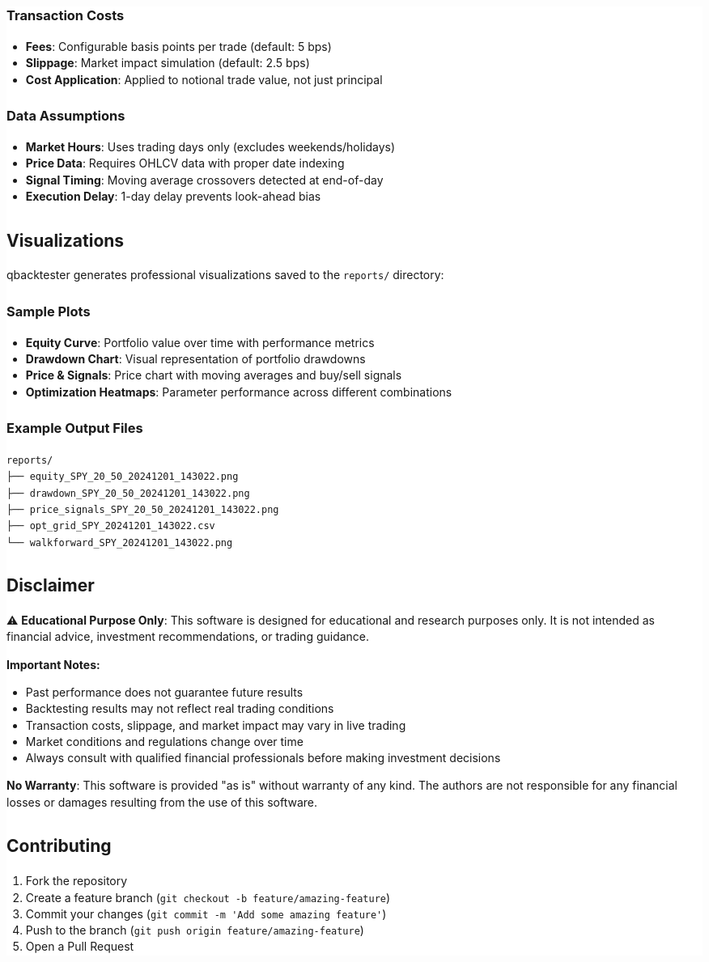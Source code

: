 ### Transaction Costs
- **Fees**: Configurable basis points per trade (default: 5 bps)
- **Slippage**: Market impact simulation (default: 2.5 bps)
- **Cost Application**: Applied to notional trade value, not just principal

### Data Assumptions
- **Market Hours**: Uses trading days only (excludes weekends/holidays)
- **Price Data**: Requires OHLCV data with proper date indexing
- **Signal Timing**: Moving average crossovers detected at end-of-day
- **Execution Delay**: 1-day delay prevents look-ahead bias

## Visualizations

qbacktester generates professional visualizations saved to the `reports/` directory:

### Sample Plots
- **Equity Curve**: Portfolio value over time with performance metrics
- **Drawdown Chart**: Visual representation of portfolio drawdowns  
- **Price & Signals**: Price chart with moving averages and buy/sell signals
- **Optimization Heatmaps**: Parameter performance across different combinations

### Example Output Files
```
reports/
├── equity_SPY_20_50_20241201_143022.png
├── drawdown_SPY_20_50_20241201_143022.png
├── price_signals_SPY_20_50_20241201_143022.png
├── opt_grid_SPY_20241201_143022.csv
└── walkforward_SPY_20241201_143022.png
```

## Disclaimer

⚠️ **Educational Purpose Only**: This software is designed for educational and research purposes only. It is not intended as financial advice, investment recommendations, or trading guidance.

**Important Notes:**
- Past performance does not guarantee future results
- Backtesting results may not reflect real trading conditions
- Transaction costs, slippage, and market impact may vary in live trading
- Market conditions and regulations change over time
- Always consult with qualified financial professionals before making investment decisions

**No Warranty**: This software is provided "as is" without warranty of any kind. The authors are not responsible for any financial losses or damages resulting from the use of this software.

## Contributing

1. Fork the repository
2. Create a feature branch (`git checkout -b feature/amazing-feature`)
3. Commit your changes (`git commit -m 'Add some amazing feature'`)
4. Push to the branch (`git push origin feature/amazing-feature`)
5. Open a Pull Request
